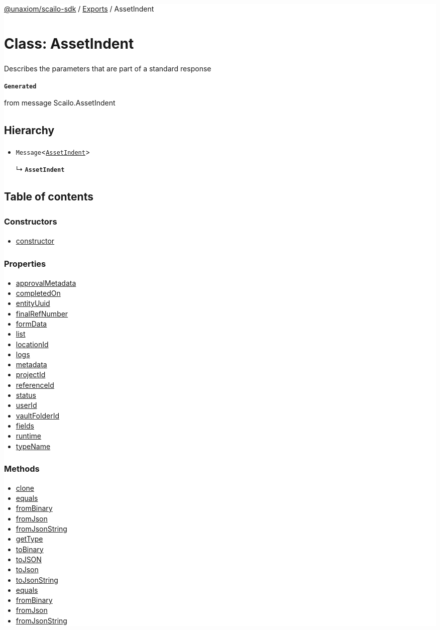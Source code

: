 [@unaxiom/scailo-sdk](../README.md) / [Exports](../modules.md) / AssetIndent

# Class: AssetIndent

Describes the parameters that are part of a standard response

**`Generated`**

from message Scailo.AssetIndent

## Hierarchy

- `Message`\<[`AssetIndent`](AssetIndent.md)\>

  ↳ **`AssetIndent`**

## Table of contents

### Constructors

- [constructor](AssetIndent.md#constructor)

### Properties

- [approvalMetadata](AssetIndent.md#approvalmetadata)
- [completedOn](AssetIndent.md#completedon)
- [entityUuid](AssetIndent.md#entityuuid)
- [finalRefNumber](AssetIndent.md#finalrefnumber)
- [formData](AssetIndent.md#formdata)
- [list](AssetIndent.md#list)
- [locationId](AssetIndent.md#locationid)
- [logs](AssetIndent.md#logs)
- [metadata](AssetIndent.md#metadata)
- [projectId](AssetIndent.md#projectid)
- [referenceId](AssetIndent.md#referenceid)
- [status](AssetIndent.md#status)
- [userId](AssetIndent.md#userid)
- [vaultFolderId](AssetIndent.md#vaultfolderid)
- [fields](AssetIndent.md#fields)
- [runtime](AssetIndent.md#runtime)
- [typeName](AssetIndent.md#typename)

### Methods

- [clone](AssetIndent.md#clone)
- [equals](AssetIndent.md#equals)
- [fromBinary](AssetIndent.md#frombinary)
- [fromJson](AssetIndent.md#fromjson)
- [fromJsonString](AssetIndent.md#fromjsonstring)
- [getType](AssetIndent.md#gettype)
- [toBinary](AssetIndent.md#tobinary)
- [toJSON](AssetIndent.md#tojson)
- [toJson](AssetIndent.md#tojson-1)
- [toJsonString](AssetIndent.md#tojsonstring)
- [equals](AssetIndent.md#equals-1)
- [fromBinary](AssetIndent.md#frombinary-1)
- [fromJson](AssetIndent.md#fromjson-1)
- [fromJsonString](AssetIndent.md#fromjsonstring-1)
